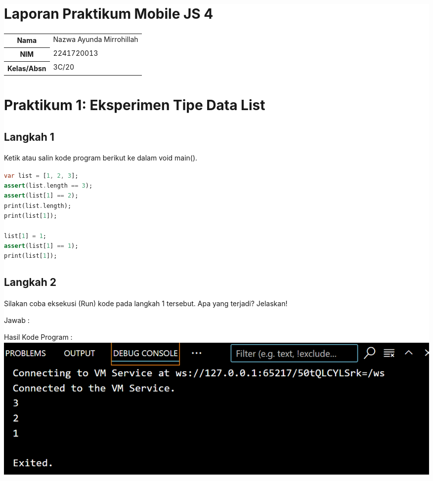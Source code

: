 # Laporan Praktikum Mobile JS 4
<table>
<tr>
    <th>Nama</th>
    <td>Nazwa Ayunda Mirrohillah</td>
  </tr>
  <tr>
    <th>NIM</th>
    <td>2241720013</td>
  </tr>
  <tr>
    <th>Kelas/Absn</th>
    <td>3C/20</td>
  </tr>
</table>

# Praktikum 1: Eksperimen Tipe Data List
## Langkah 1
Ketik atau salin kode program berikut ke dalam void main().
```dart
var list = [1, 2, 3];
assert(list.length == 3);
assert(list[1] == 2);
print(list.length);
print(list[1]);

list[1] = 1;
assert(list[1] == 1);
print(list[1]);
```
## Langkah 2
Silakan coba eksekusi (Run) kode pada langkah 1 tersebut. Apa yang terjadi? Jelaskan!

Jawab :

Hasil Kode Program :
![alt text](assets/image-1.png) 
